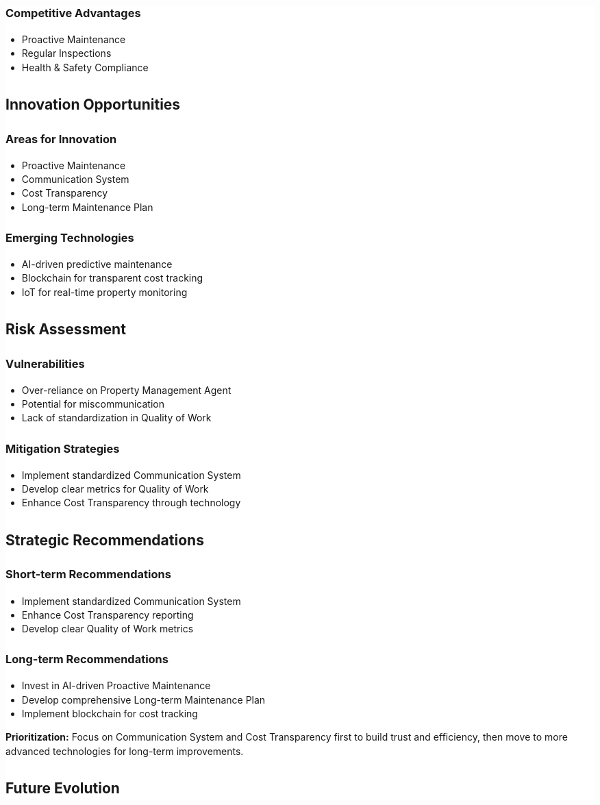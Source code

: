 ### Competitive Advantages
- Proactive Maintenance
- Regular Inspections
- Health & Safety Compliance

## Innovation Opportunities

### Areas for Innovation
- Proactive Maintenance
- Communication System
- Cost Transparency
- Long-term Maintenance Plan

### Emerging Technologies
- AI-driven predictive maintenance
- Blockchain for transparent cost tracking
- IoT for real-time property monitoring

## Risk Assessment

### Vulnerabilities
- Over-reliance on Property Management Agent
- Potential for miscommunication
- Lack of standardization in Quality of Work

### Mitigation Strategies
- Implement standardized Communication System
- Develop clear metrics for Quality of Work
- Enhance Cost Transparency through technology

## Strategic Recommendations

### Short-term Recommendations
- Implement standardized Communication System
- Enhance Cost Transparency reporting
- Develop clear Quality of Work metrics

### Long-term Recommendations
- Invest in AI-driven Proactive Maintenance
- Develop comprehensive Long-term Maintenance Plan
- Implement blockchain for cost tracking

**Prioritization:** Focus on Communication System and Cost Transparency first to build trust and efficiency, then move to more advanced technologies for long-term improvements.

## Future Evolution
